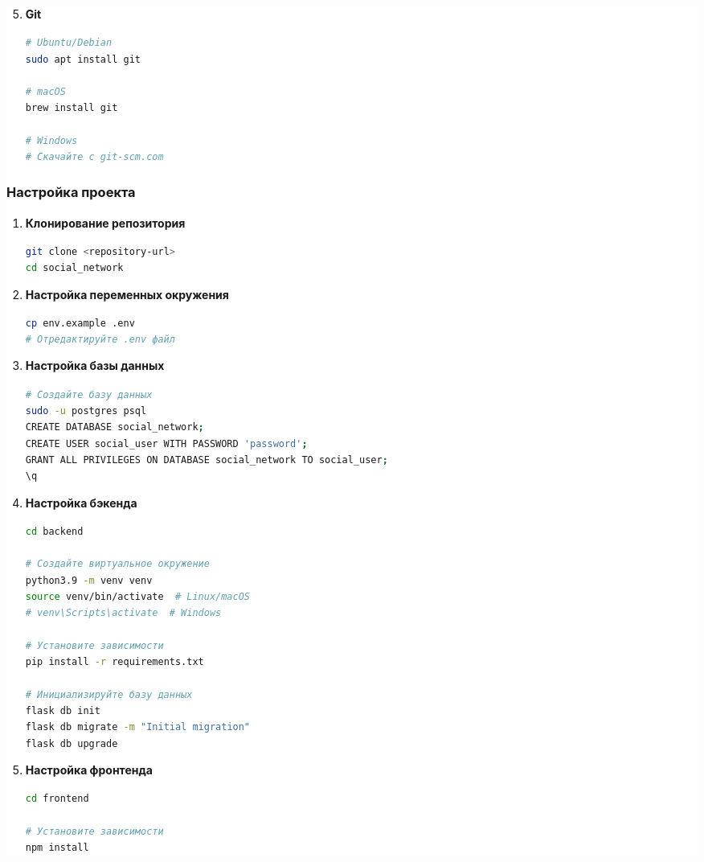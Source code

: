 5. **Git**
   ```bash
   # Ubuntu/Debian
   sudo apt install git
   
   # macOS
   brew install git
   
   # Windows
   # Скачайте с git-scm.com
   ```

### Настройка проекта

1. **Клонирование репозитория**
   ```bash
   git clone <repository-url>
   cd social_network
   ```

2. **Настройка переменных окружения**
   ```bash
   cp env.example .env
   # Отредактируйте .env файл
   ```

3. **Настройка базы данных**
   ```bash
   # Создайте базу данных
   sudo -u postgres psql
   CREATE DATABASE social_network;
   CREATE USER social_user WITH PASSWORD 'password';
   GRANT ALL PRIVILEGES ON DATABASE social_network TO social_user;
   \q
   ```

4. **Настройка бэкенда**
   ```bash
   cd backend
   
   # Создайте виртуальное окружение
   python3.9 -m venv venv
   source venv/bin/activate  # Linux/macOS
   # venv\Scripts\activate  # Windows
   
   # Установите зависимости
   pip install -r requirements.txt
   
   # Инициализируйте базу данных
   flask db init
   flask db migrate -m "Initial migration"
   flask db upgrade
   ```

5. **Настройка фронтенда**
   ```bash
   cd frontend
   
   # Установите зависимости
   npm install
   ```
